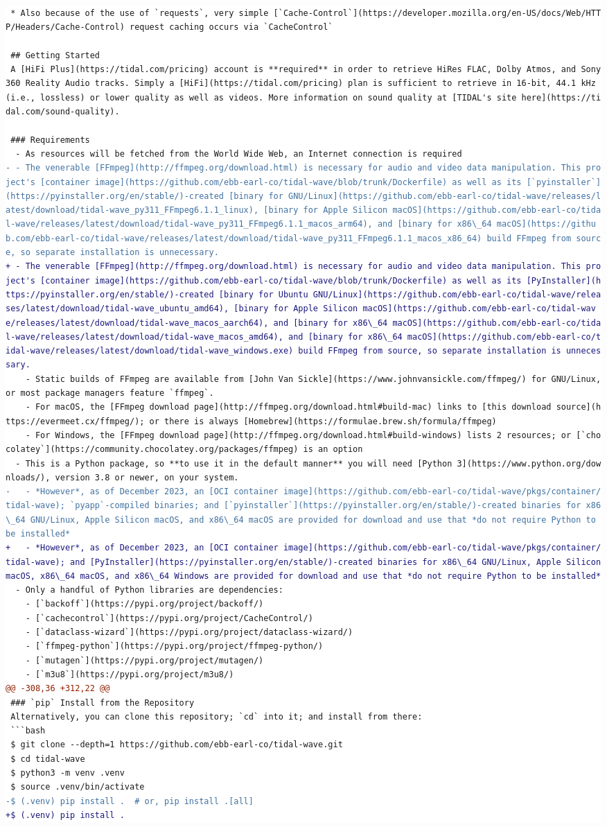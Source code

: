 ```diff
 * Also because of the use of `requests`, very simple [`Cache-Control`](https://developer.mozilla.org/en-US/docs/Web/HTTP/Headers/Cache-Control) request caching occurs via `CacheControl`
 
 ## Getting Started
 A [HiFi Plus](https://tidal.com/pricing) account is **required** in order to retrieve HiRes FLAC, Dolby Atmos, and Sony 360 Reality Audio tracks. Simply a [HiFi](https://tidal.com/pricing) plan is sufficient to retrieve in 16-bit, 44.1 kHz (i.e., lossless) or lower quality as well as videos. More information on sound quality at [TIDAL's site here](https://tidal.com/sound-quality).
 
 ### Requirements
  - As resources will be fetched from the World Wide Web, an Internet connection is required
- - The venerable [FFmpeg](http://ffmpeg.org/download.html) is necessary for audio and video data manipulation. This project's [container image](https://github.com/ebb-earl-co/tidal-wave/blob/trunk/Dockerfile) as well as its [`pyinstaller`](https://pyinstaller.org/en/stable/)-created [binary for GNU/Linux](https://github.com/ebb-earl-co/tidal-wave/releases/latest/download/tidal-wave_py311_FFmpeg6.1.1_linux), [binary for Apple Silicon macOS](https://github.com/ebb-earl-co/tidal-wave/releases/latest/download/tidal-wave_py311_FFmpeg6.1.1_macos_arm64), and [binary for x86\_64 macOS](https://github.com/ebb-earl-co/tidal-wave/releases/latest/download/tidal-wave_py311_FFmpeg6.1.1_macos_x86_64) build FFmpeg from source, so separate installation is unnecessary.
+ - The venerable [FFmpeg](http://ffmpeg.org/download.html) is necessary for audio and video data manipulation. This project's [container image](https://github.com/ebb-earl-co/tidal-wave/blob/trunk/Dockerfile) as well as its [PyInstaller](https://pyinstaller.org/en/stable/)-created [binary for Ubuntu GNU/Linux](https://github.com/ebb-earl-co/tidal-wave/releases/latest/download/tidal-wave_ubuntu_amd64), [binary for Apple Silicon macOS](https://github.com/ebb-earl-co/tidal-wave/releases/latest/download/tidal-wave_macos_aarch64), and [binary for x86\_64 macOS](https://github.com/ebb-earl-co/tidal-wave/releases/latest/download/tidal-wave_macos_amd64), and [binary for x86\_64 macOS](https://github.com/ebb-earl-co/tidal-wave/releases/latest/download/tidal-wave_windows.exe) build FFmpeg from source, so separate installation is unnecessary.
    - Static builds of FFmpeg are available from [John Van Sickle](https://www.johnvansickle.com/ffmpeg/) for GNU/Linux, or most package managers feature `ffmpeg`.
    - For macOS, the [FFmpeg download page](http://ffmpeg.org/download.html#build-mac) links to [this download source](https://evermeet.cx/ffmpeg/); or there is always [Homebrew](https://formulae.brew.sh/formula/ffmpeg)
    - For Windows, the [FFmpeg download page](http://ffmpeg.org/download.html#build-windows) lists 2 resources; or [`chocolatey`](https://community.chocolatey.org/packages/ffmpeg) is an option
  - This is a Python package, so **to use it in the default manner** you will need [Python 3](https://www.python.org/downloads/), version 3.8 or newer, on your system.
-   - *However*, as of December 2023, an [OCI container image](https://github.com/ebb-earl-co/tidal-wave/pkgs/container/tidal-wave); `pyapp`-compiled binaries; and [`pyinstaller`](https://pyinstaller.org/en/stable/)-created binaries for x86\_64 GNU/Linux, Apple Silicon macOS, and x86\_64 macOS are provided for download and use that *do not require Python to be installed*
+   - *However*, as of December 2023, an [OCI container image](https://github.com/ebb-earl-co/tidal-wave/pkgs/container/tidal-wave); and [PyInstaller](https://pyinstaller.org/en/stable/)-created binaries for x86\_64 GNU/Linux, Apple Silicon macOS, x86\_64 macOS, and x86\_64 Windows are provided for download and use that *do not require Python to be installed*
  - Only a handful of Python libraries are dependencies:
    - [`backoff`](https://pypi.org/project/backoff/)
    - [`cachecontrol`](https://pypi.org/project/CacheControl/)
    - [`dataclass-wizard`](https://pypi.org/project/dataclass-wizard/)
    - [`ffmpeg-python`](https://pypi.org/project/ffmpeg-python/)
    - [`mutagen`](https://pypi.org/project/mutagen/)
    - [`m3u8`](https://pypi.org/project/m3u8/)
@@ -308,36 +312,22 @@
 ### `pip` Install from the Repository
 Alternatively, you can clone this repository; `cd` into it; and install from there:
 ```bash
 $ git clone --depth=1 https://github.com/ebb-earl-co/tidal-wave.git
 $ cd tidal-wave
 $ python3 -m venv .venv
 $ source .venv/bin/activate
-$ (.venv) pip install .  # or, pip install .[all]
+$ (.venv) pip install .
 ```